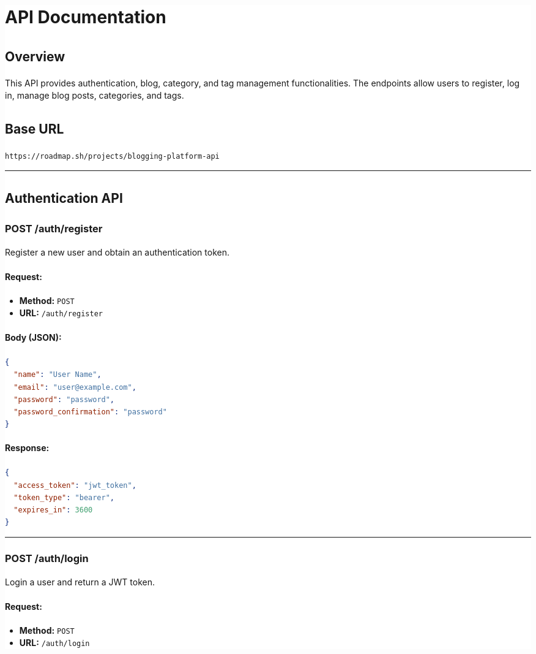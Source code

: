
# API Documentation

## Overview
This API provides authentication, blog, category, and tag management functionalities. The endpoints allow users to register, log in, manage blog posts, categories, and tags.

## Base URL
```
https://roadmap.sh/projects/blogging-platform-api
```

---

## **Authentication API**

### **POST /auth/register**
Register a new user and obtain an authentication token.

#### Request:
- **Method:** `POST`
- **URL:** `/auth/register`

#### Body (JSON):
```json
{
  "name": "User Name",
  "email": "user@example.com",
  "password": "password",
  "password_confirmation": "password"
}
```

#### Response:
```json
{
  "access_token": "jwt_token",
  "token_type": "bearer",
  "expires_in": 3600
}
```

---

### **POST /auth/login**
Login a user and return a JWT token.

#### Request:
- **Method:** `POST`
- **URL:** `/auth/login`
